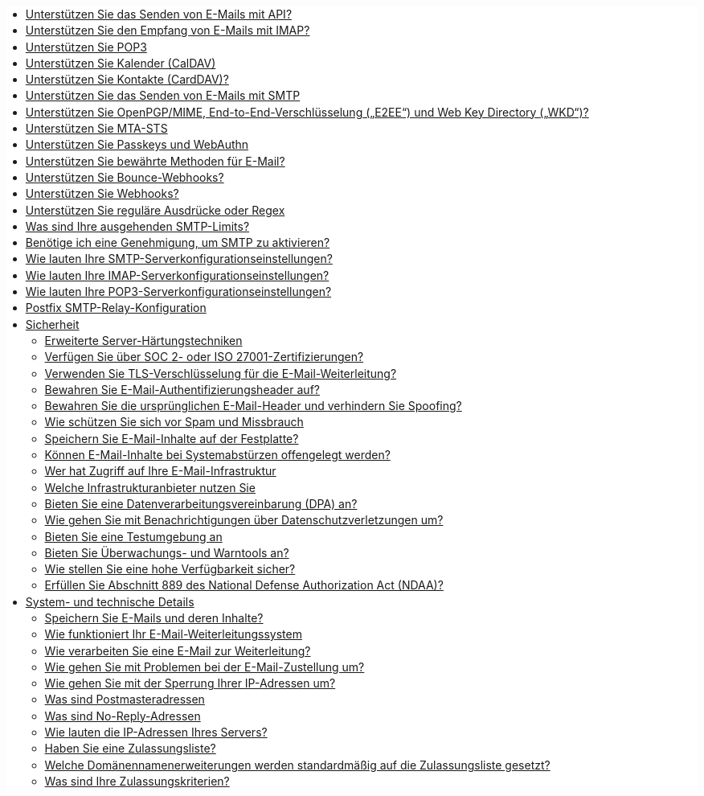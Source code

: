   * [Unterstützen Sie das Senden von E-Mails mit API?](#do-you-support-sending-email-with-api)
  * [Unterstützen Sie den Empfang von E-Mails mit IMAP?](#do-you-support-receiving-email-with-imap)
  * [Unterstützen Sie POP3](#do-you-support-pop3)
  * [Unterstützen Sie Kalender (CalDAV)](#do-you-support-calendars-caldav)
  * [Unterstützen Sie Kontakte (CardDAV)?](#do-you-support-contacts-carddav)
  * [Unterstützen Sie das Senden von E-Mails mit SMTP](#do-you-support-sending-email-with-smtp)
  * [Unterstützen Sie OpenPGP/MIME, End-to-End-Verschlüsselung („E2EE“) und Web Key Directory („WKD“)?](#do-you-support-openpgpmime-end-to-end-encryption-e2ee-and-web-key-directory-wkd)
  * [Unterstützen Sie MTA-STS](#do-you-support-mta-sts)
  * [Unterstützen Sie Passkeys und WebAuthn](#do-you-support-passkeys-and-webauthn)
  * [Unterstützen Sie bewährte Methoden für E-Mail?](#do-you-support-email-best-practices)
  * [Unterstützen Sie Bounce-Webhooks?](#do-you-support-bounce-webhooks)
  * [Unterstützen Sie Webhooks?](#do-you-support-webhooks)
  * [Unterstützen Sie reguläre Ausdrücke oder Regex](#do-you-support-regular-expressions-or-regex)
  * [Was sind Ihre ausgehenden SMTP-Limits?](#what-are-your-outbound-smtp-limits)
  * [Benötige ich eine Genehmigung, um SMTP zu aktivieren?](#do-i-need-approval-to-enable-smtp)
  * [Wie lauten Ihre SMTP-Serverkonfigurationseinstellungen?](#what-are-your-smtp-server-configuration-settings)
  * [Wie lauten Ihre IMAP-Serverkonfigurationseinstellungen?](#what-are-your-imap-server-configuration-settings)
  * [Wie lauten Ihre POP3-Serverkonfigurationseinstellungen?](#what-are-your-pop3-server-configuration-settings)
  * [Postfix SMTP-Relay-Konfiguration](#postfix-smtp-relay-configuration)
* [Sicherheit](#security)
  * [Erweiterte Server-Härtungstechniken](#advanced-server-hardening-techniques)
  * [Verfügen Sie über SOC 2- oder ISO 27001-Zertifizierungen?](#do-you-have-soc-2-or-iso-27001-certifications)
  * [Verwenden Sie TLS-Verschlüsselung für die E-Mail-Weiterleitung?](#do-you-use-tls-encryption-for-email-forwarding)
  * [Bewahren Sie E-Mail-Authentifizierungsheader auf?](#do-you-preserve-email-authentication-headers)
  * [Bewahren Sie die ursprünglichen E-Mail-Header und verhindern Sie Spoofing?](#do-you-preserve-original-email-headers-and-prevent-spoofing)
  * [Wie schützen Sie sich vor Spam und Missbrauch](#how-do-you-protect-against-spam-and-abuse)
  * [Speichern Sie E-Mail-Inhalte auf der Festplatte?](#do-you-store-email-content-on-disk)
  * [Können E-Mail-Inhalte bei Systemabstürzen offengelegt werden?](#can-email-content-be-exposed-during-system-crashes)
  * [Wer hat Zugriff auf Ihre E-Mail-Infrastruktur](#who-has-access-to-your-email-infrastructure)
  * [Welche Infrastrukturanbieter nutzen Sie](#what-infrastructure-providers-do-you-use)
  * [Bieten Sie eine Datenverarbeitungsvereinbarung (DPA) an?](#do-you-offer-a-data-processing-agreement-dpa)
  * [Wie gehen Sie mit Benachrichtigungen über Datenschutzverletzungen um?](#how-do-you-handle-data-breach-notifications)
  * [Bieten Sie eine Testumgebung an](#do-you-offer-a-test-environment)
  * [Bieten Sie Überwachungs- und Warntools an?](#do-you-provide-monitoring-and-alerting-tools)
  * [Wie stellen Sie eine hohe Verfügbarkeit sicher?](#how-do-you-ensure-high-availability)
  * [Erfüllen Sie Abschnitt 889 des National Defense Authorization Act (NDAA)?](#are-you-compliant-with-section-889-of-the-national-defense-authorization-act-ndaa)
* [System- und technische Details](#system-and-technical-details)
  * [Speichern Sie E-Mails und deren Inhalte?](#do-you-store-emails-and-their-contents)
  * [Wie funktioniert Ihr E-Mail-Weiterleitungssystem](#how-does-your-email-forwarding-system-work)
  * [Wie verarbeiten Sie eine E-Mail zur Weiterleitung?](#how-do-you-process-an-email-for-forwarding)
  * [Wie gehen Sie mit Problemen bei der E-Mail-Zustellung um?](#how-do-you-handle-email-delivery-issues)
  * [Wie gehen Sie mit der Sperrung Ihrer IP-Adressen um?](#how-do-you-handle-your-ip-addresses-becoming-blocked)
  * [Was sind Postmasteradressen](#what-are-postmaster-addresses)
  * [Was sind No-Reply-Adressen](#what-are-no-reply-addresses)
  * [Wie lauten die IP-Adressen Ihres Servers?](#what-are-your-servers-ip-addresses)
  * [Haben Sie eine Zulassungsliste?](#do-you-have-an-allowlist)
  * [Welche Domänennamenerweiterungen werden standardmäßig auf die Zulassungsliste gesetzt?](#what-domain-name-extensions-are-allowlisted-by-default)
  * [Was sind Ihre Zulassungskriterien?](#what-is-your-allowlist-criteria)